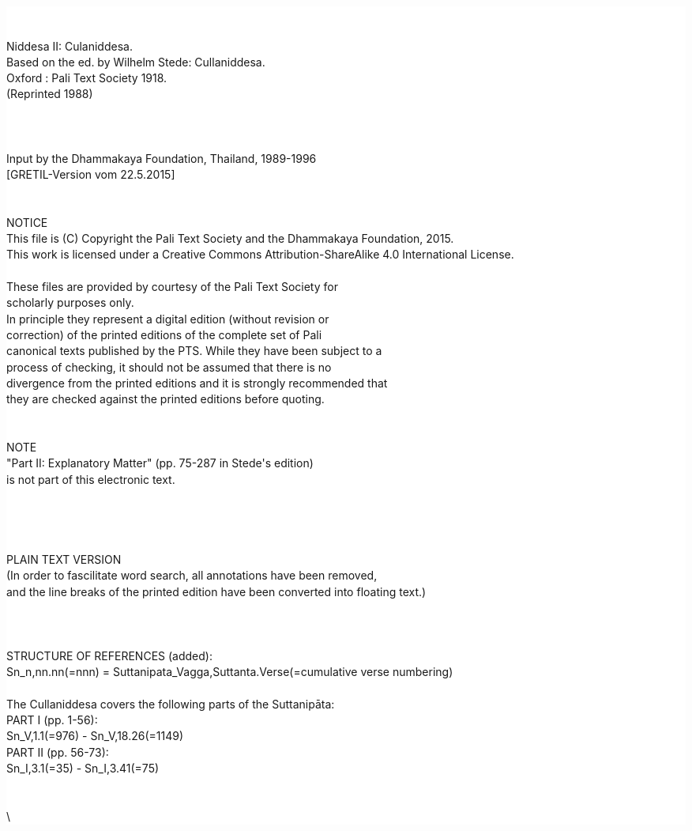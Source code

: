 \
\
Niddesa II: Culaniddesa.\
Based on the ed. by Wilhelm Stede: Cullaniddesa.\
Oxford : Pali Text Society 1918.\
(Reprinted 1988)\
\
\
\
Input by the Dhammakaya Foundation, Thailand, 1989-1996\
\[GRETIL-Version vom 22.5.2015\]\
\
\
NOTICE\
This file is (C) Copyright the Pali Text Society and the Dhammakaya
Foundation, 2015.\
This work is licensed under a Creative Commons Attribution-ShareAlike
4.0 International License.\
\
These files are provided by courtesy of the Pali Text Society for\
scholarly purposes only.\
In principle they represent a digital edition (without revision or\
correction) of the printed editions of the complete set of Pali\
canonical texts published by the PTS. While they have been subject to a\
process of checking, it should not be assumed that there is no\
divergence from the printed editions and it is strongly recommended
that\
they are checked against the printed editions before quoting.\
\
\
NOTE\
\"Part II: Explanatory Matter\" (pp. 75-287 in Stede\'s edition)\
is not part of this electronic text.\
\
\
\
\
PLAIN TEXT VERSION\
(In order to fascilitate word search, all annotations have been
removed,\
and the line breaks of the printed edition have been converted into
floating text.)\
\
\
\
STRUCTURE OF REFERENCES (added):\
Sn_n,nn.nn(=nnn) = Suttanipata_Vagga,Suttanta.Verse(=cumulative verse
numbering)\
\
The Cullaniddesa covers the following parts of the Suttanipāta:\
PART I (pp. 1-56):\
Sn_V,1.1(=976) - Sn_V,18.26(=1149)\
PART II (pp. 56-73):\
Sn_I,3.1(=35) - Sn_I,3.41(=75)\
\
\
\
